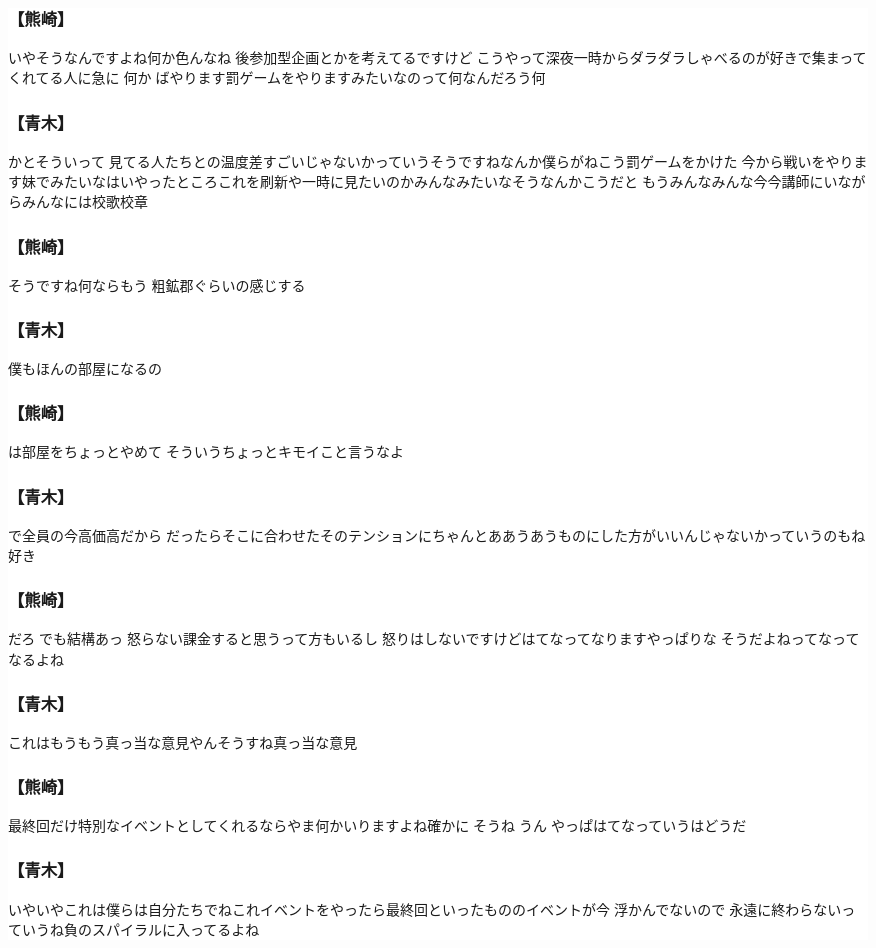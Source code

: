 ### 【熊崎】
いやそうなんですよね何か色んなね
後参加型企画とかを考えてるですけど
こうやって深夜一時からダラダラしゃべるのが好きで集まってくれてる人に急に
何か
ばやります罰ゲームをやりますみたいなのって何なんだろう何

### 【青木】
かとそういって
見てる人たちとの温度差すごいじゃないかっていうそうですねなんか僕らがねこう罰ゲームをかけた
今から戦いをやります妹でみたいなはいやったところこれを刷新や一時に見たいのかみんなみたいなそうなんかこうだと
もうみんなみんな今今講師にいながらみんなには校歌校章

### 【熊崎】
そうですね何ならもう
粗鉱郡ぐらいの感じする

### 【青木】
僕もほんの部屋になるの

### 【熊崎】
は部屋をちょっとやめて
そういうちょっとキモイこと言うなよ

### 【青木】
で全員の今高価高だから
だったらそこに合わせたそのテンションにちゃんとああうあうものにした方がいいんじゃないかっていうのもね
好き

### 【熊崎】
だろ
でも結構あっ
怒らない課金すると思うって方もいるし
怒りはしないですけどはてなってなりますやっぱりな
そうだよねってなってなるよね

### 【青木】
これはもうもう真っ当な意見やんそうすね真っ当な意見

### 【熊崎】
最終回だけ特別なイベントとしてくれるならやま何かいりますよね確かに
そうね
うん
やっぱはてなっていうはどうだ

### 【青木】
いやいやこれは僕らは自分たちでねこれイベントをやったら最終回といったもののイベントが今
浮かんでないので
永遠に終わらないっていうね負のスパイラルに入ってるよね
